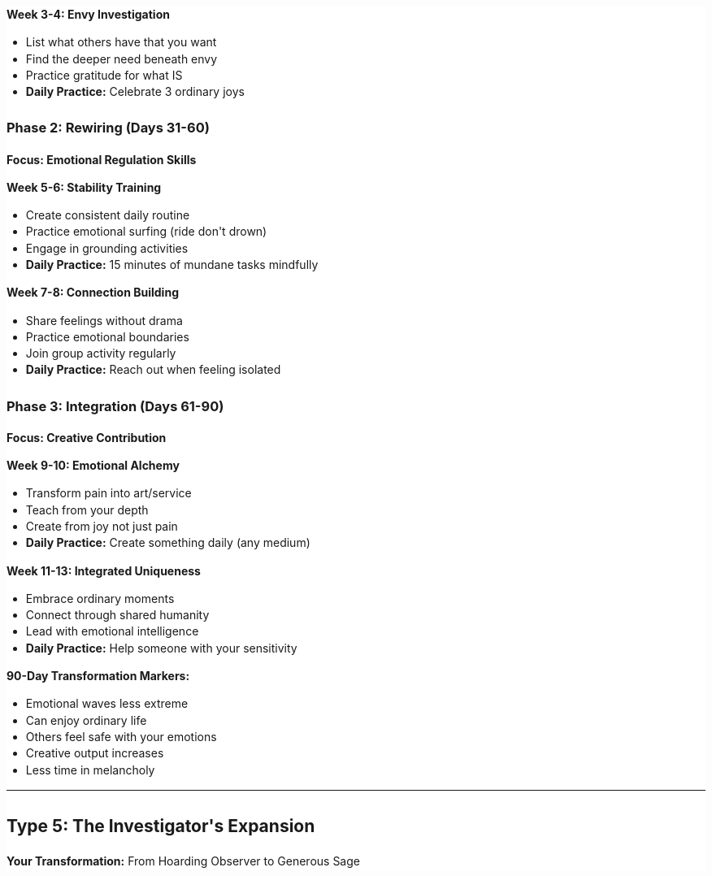 **Week 3-4: Envy Investigation**

- List what others have that you want
- Find the deeper need beneath envy
- Practice gratitude for what IS
- **Daily Practice:** Celebrate 3 ordinary joys

### Phase 2: Rewiring (Days 31-60)

**Focus: Emotional Regulation Skills**

**Week 5-6: Stability Training**

- Create consistent daily routine
- Practice emotional surfing (ride don't drown)
- Engage in grounding activities
- **Daily Practice:** 15 minutes of mundane tasks mindfully

**Week 7-8: Connection Building**

- Share feelings without drama
- Practice emotional boundaries
- Join group activity regularly
- **Daily Practice:** Reach out when feeling isolated

### Phase 3: Integration (Days 61-90)

**Focus: Creative Contribution**

**Week 9-10: Emotional Alchemy**

- Transform pain into art/service
- Teach from your depth
- Create from joy not just pain
- **Daily Practice:** Create something daily (any medium)

**Week 11-13: Integrated Uniqueness**

- Embrace ordinary moments
- Connect through shared humanity
- Lead with emotional intelligence
- **Daily Practice:** Help someone with your sensitivity

**90-Day Transformation Markers:**

- Emotional waves less extreme
- Can enjoy ordinary life
- Others feel safe with your emotions
- Creative output increases
- Less time in melancholy

---

## Type 5: The Investigator's Expansion

**Your Transformation:** From Hoarding Observer to Generous Sage
